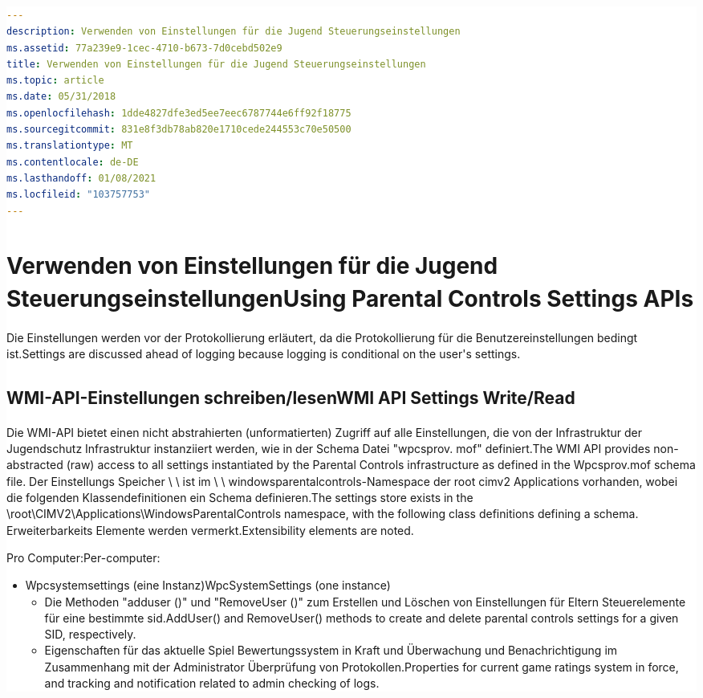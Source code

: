```yaml
---
description: Verwenden von Einstellungen für die Jugend Steuerungseinstellungen
ms.assetid: 77a239e9-1cec-4710-b673-7d0cebd502e9
title: Verwenden von Einstellungen für die Jugend Steuerungseinstellungen
ms.topic: article
ms.date: 05/31/2018
ms.openlocfilehash: 1dde4827dfe3ed5ee7eec6787744e6ff92f18775
ms.sourcegitcommit: 831e8f3db78ab820e1710cede244553c70e50500
ms.translationtype: MT
ms.contentlocale: de-DE
ms.lasthandoff: 01/08/2021
ms.locfileid: "103757753"
---
```

# <a name="using-parental-controls-settings-apis"></a><span data-ttu-id="d6361-103">Verwenden von Einstellungen für die Jugend Steuerungseinstellungen</span><span class="sxs-lookup"><span data-stu-id="d6361-103">Using Parental Controls Settings APIs</span></span>

<span data-ttu-id="d6361-104">Die Einstellungen werden vor der Protokollierung erläutert, da die Protokollierung für die Benutzereinstellungen bedingt ist.</span><span class="sxs-lookup"><span data-stu-id="d6361-104">Settings are discussed ahead of logging because logging is conditional on the user's settings.</span></span>

## <a name="wmi-api-settings-writeread"></a><span data-ttu-id="d6361-105">WMI-API-Einstellungen schreiben/lesen</span><span class="sxs-lookup"><span data-stu-id="d6361-105">WMI API Settings Write/Read</span></span>

<span data-ttu-id="d6361-106">Die WMI-API bietet einen nicht abstrahierten (unformatierten) Zugriff auf alle Einstellungen, die von der Infrastruktur der Jugendschutz Infrastruktur instanziiert werden, wie in der Schema Datei "wpcsprov. mof" definiert.</span><span class="sxs-lookup"><span data-stu-id="d6361-106">The WMI API provides non-abstracted (raw) access to all settings instantiated by the Parental Controls infrastructure as defined in the Wpcsprov.mof schema file.</span></span> <span data-ttu-id="d6361-107">Der Einstellungs Speicher \\ \\ ist im \\ \\ windowsparentalcontrols-Namespace der root cimv2 Applications vorhanden, wobei die folgenden Klassendefinitionen ein Schema definieren.</span><span class="sxs-lookup"><span data-stu-id="d6361-107">The settings store exists in the \\root\\CIMV2\\Applications\\WindowsParentalControls namespace, with the following class definitions defining a schema.</span></span> <span data-ttu-id="d6361-108">Erweiterbarkeits Elemente werden vermerkt.</span><span class="sxs-lookup"><span data-stu-id="d6361-108">Extensibility elements are noted.</span></span>

<span data-ttu-id="d6361-109">Pro Computer:</span><span class="sxs-lookup"><span data-stu-id="d6361-109">Per-computer:</span></span>

-   <span data-ttu-id="d6361-110">Wpcsystemsettings (eine Instanz)</span><span class="sxs-lookup"><span data-stu-id="d6361-110">WpcSystemSettings (one instance)</span></span>
    -   <span data-ttu-id="d6361-111">Die Methoden "adduser ()" und "RemoveUser ()" zum Erstellen und Löschen von Einstellungen für Eltern Steuerelemente für eine bestimmte sid.</span><span class="sxs-lookup"><span data-stu-id="d6361-111">AddUser() and RemoveUser() methods to create and delete parental controls settings for a given SID, respectively.</span></span>
    -   <span data-ttu-id="d6361-112">Eigenschaften für das aktuelle Spiel Bewertungssystem in Kraft und Überwachung und Benachrichtigung im Zusammenhang mit der Administrator Überprüfung von Protokollen.</span><span class="sxs-lookup"><span data-stu-id="d6361-112">Properties for current game ratings system in force, and tracking and notification related to admin checking of logs.</span></span>